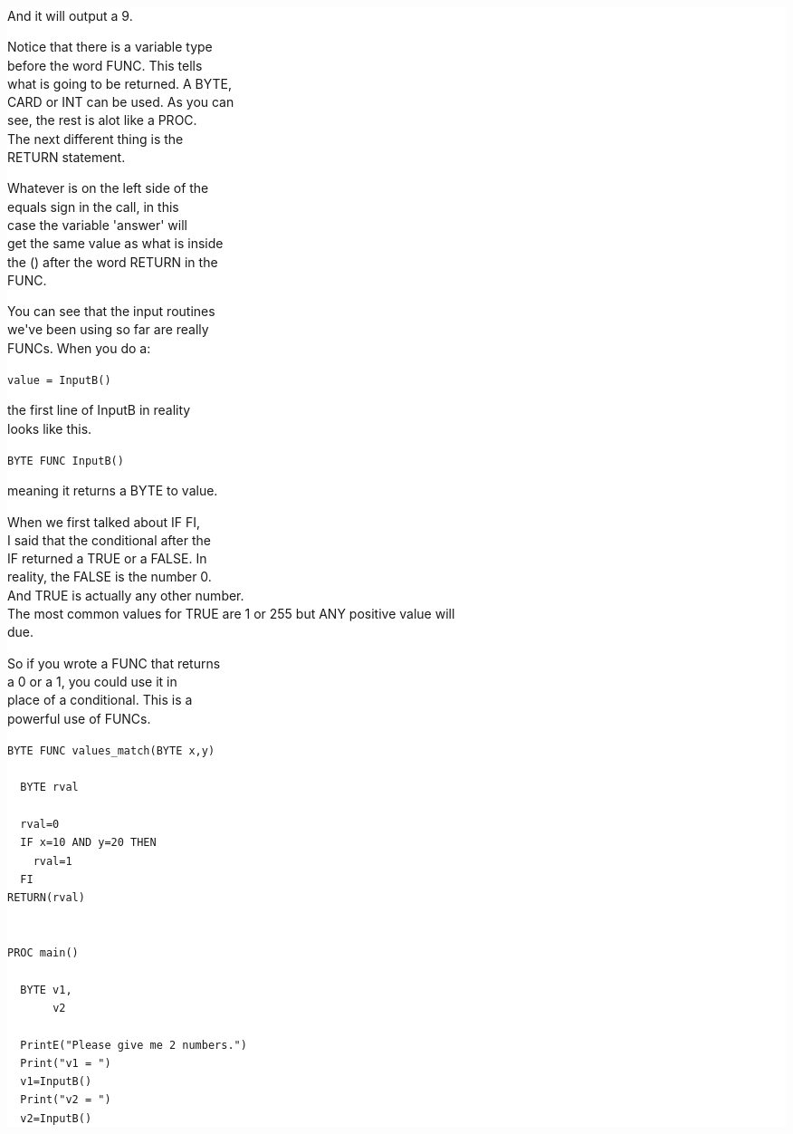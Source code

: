 And it will output a 9.  
  
Notice that there is a variable type  
before the word FUNC.  This tells  
what is going to be returned. A BYTE,  
CARD or INT can be used.  As you can  
see, the rest is alot like a PROC.  
The next different thing is the  
RETURN statement.  
  
Whatever is on the left side of the  
equals sign in the call, in this  
case the variable 'answer' will  
get the same value as what is inside  
the () after the word RETURN in the  
FUNC.  
  
You can see that the input routines  
we've been using so far are really  
FUNCs.  When you do a:  
  
```
value = InputB()
```
  
the first line of InputB in reality  
looks like this.  
  
```
BYTE FUNC InputB()
```
  
meaning it returns a BYTE to value.  
  
When we first talked about IF FI,  
I said that the conditional after the  
IF returned a TRUE or a FALSE.  In  
reality, the FALSE is the number 0.  
And TRUE is actually any other number.  
The most common values for TRUE are 1 or 255 but ANY positive value will  
due.  
  
So if you wrote a FUNC that returns  
a 0 or a 1, you could use it in  
place of a conditional.  This is a  
powerful use of FUNCs.  
  
```
BYTE FUNC values_match(BYTE x,y)

  BYTE rval

  rval=0
  IF x=10 AND y=20 THEN
    rval=1
  FI
RETURN(rval)


PROC main()

  BYTE v1,
       v2

  PrintE("Please give me 2 numbers.")
  Print("v1 = ")
  v1=InputB()
  Print("v2 = ")
  v2=InputB()
```